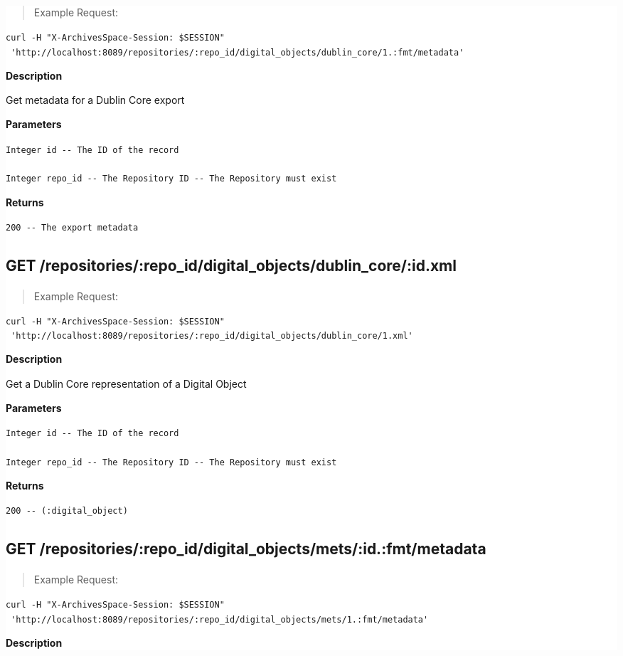 > Example Request:

```shell
curl -H "X-ArchivesSpace-Session: $SESSION"  
 'http://localhost:8089/repositories/:repo_id/digital_objects/dublin_core/1.:fmt/metadata'
```

__Description__

Get metadata for a Dublin Core export

__Parameters__


	Integer id -- The ID of the record

	Integer repo_id -- The Repository ID -- The Repository must exist

__Returns__

	200 -- The export metadata




## GET /repositories/:repo_id/digital_objects/dublin_core/:id.xml 

> Example Request:

```shell
curl -H "X-ArchivesSpace-Session: $SESSION"  
 'http://localhost:8089/repositories/:repo_id/digital_objects/dublin_core/1.xml'
```

__Description__

Get a Dublin Core representation of a Digital Object 

__Parameters__


	Integer id -- The ID of the record

	Integer repo_id -- The Repository ID -- The Repository must exist

__Returns__

	200 -- (:digital_object)




## GET /repositories/:repo_id/digital_objects/mets/:id.:fmt/metadata 

> Example Request:

```shell
curl -H "X-ArchivesSpace-Session: $SESSION"  
 'http://localhost:8089/repositories/:repo_id/digital_objects/mets/1.:fmt/metadata'
```

__Description__
